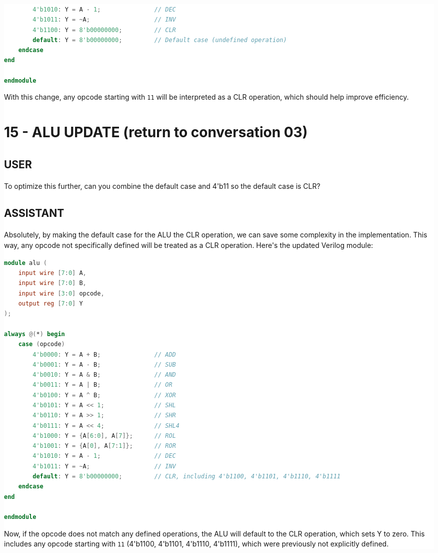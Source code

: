 ```verilog
        4'b1010: Y = A - 1;               // DEC
        4'b1011: Y = ~A;                  // INV
        4'b1100: Y = 8'b00000000;         // CLR
        default: Y = 8'b00000000;         // Default case (undefined operation)
    endcase
end

endmodule
```

With this change, any opcode starting with `11` will be interpreted as a CLR operation, which should help improve efficiency.

# 15 - ALU UPDATE (return to conversation 03)

## USER
To optimize this further, can you combine the default case and 4'b11 so the default case is CLR?

## ASSISTANT
Absolutely, by making the default case for the ALU the CLR operation, we can save some complexity in the implementation. This way, any opcode not specifically defined will be treated as a CLR operation. Here's the updated Verilog module:

```verilog
module alu (
    input wire [7:0] A,
    input wire [7:0] B,
    input wire [3:0] opcode,
    output reg [7:0] Y
);

always @(*) begin
    case (opcode)
        4'b0000: Y = A + B;               // ADD
        4'b0001: Y = A - B;               // SUB
        4'b0010: Y = A & B;               // AND
        4'b0011: Y = A | B;               // OR
        4'b0100: Y = A ^ B;               // XOR
        4'b0101: Y = A << 1;              // SHL
        4'b0110: Y = A >> 1;              // SHR
        4'b0111: Y = A << 4;              // SHL4
        4'b1000: Y = {A[6:0], A[7]};      // ROL
        4'b1001: Y = {A[0], A[7:1]};      // ROR
        4'b1010: Y = A - 1;               // DEC
        4'b1011: Y = ~A;                  // INV
        default: Y = 8'b00000000;         // CLR, including 4'b1100, 4'b1101, 4'b1110, 4'b1111
    endcase
end

endmodule
```

Now, if the opcode does not match any defined operations, the ALU will default to the CLR operation, which sets Y to zero. This includes any opcode starting with `11` (4'b1100, 4'b1101, 4'b1110, 4'b1111), which were previously not explicitly defined.